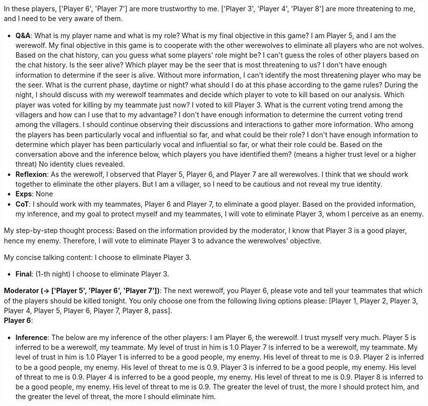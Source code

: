 In these players, ['Player 6', 'Player 7'] are more trustworthy to me. ['Player 3', 'Player 4', 'Player 8'] are more threatening to me, and I need to be very aware of them.  
- **Q&A**: What is my player name and what is my role? What is my final objective in this game? I am Player 5, and I am the werewolf. My final objective in this game is to cooperate with the other werewolves to eliminate all players who are not wolves.
Based on the chat history, can you guess what some players' role might be? I can't guess the roles of other players based on the chat history.
Is the seer alive? Which player may be the seer that is most threatening to us? I don't have enough information to determine if the seer is alive. Without more information, I can't identify the most threatening player who may be the seer.
What is the current phase, daytime or night? what should I do at this phase according to the game rules? During the night, I should discuss with my werewolf teammates and decide which player to vote to kill based on our analysis.
Which player was voted for killing by my teammate just now? I voted to kill Player 3.
What is the current voting trend among the villagers and how can I use that to my advantage? I don't have enough information to determine the current voting trend among the villagers. I should continue observing their discussions and interactions to gather more information.
Who among the players has been particularly vocal and influential so far, and what could be their role? I don't have enough information to determine which player has been particularly vocal and influential so far, or what their role could be.
Based on the conversation above and the inference below, which players you have identified them? (means a higher trust level or a higher threat) No identity clues revealed.  
- **Reflexion**: As the werewolf, I observed that Player 5, Player 6, and Player 7 are all werewolves. I think that we should work together to eliminate the other players. But I am a villager, so I need to be cautious and not reveal my true identity.  
- **Exps**: None  
- **CoT**: I should work with my teammates, Player 6 and Player 7, to eliminate a good player. Based on the provided information, my inference, and my goal to protect myself and my teammates, I will vote to eliminate Player 3, whom I perceive as an enemy.

My step-by-step thought process:
Based on the information provided by the moderator, I know that Player 3 is a good player, hence my enemy. Therefore, I will vote to eliminate Player 3 to advance the werewolves' objective.

My concise talking content: I choose to eliminate Player 3.  

- **Final**: (1-th night) I choose to eliminate Player 3.  

**Moderator (-> ['Player 5', 'Player 6', 'Player 7'])**: The next werewolf, you Player 6, please vote and tell your teammates that which of the players should be killed tonight. You only choose one from the following living options please: [Player 1, Player 2, Player 3, Player 4, Player 5, Player 6, Player 7, Player 8, pass].   
**Player 6**:  
- **Inference**: 
The below are my inference of the other players:
I am Player 6, the werewolf. I trust myself very much.
Player 5 is inferred to be a werewolf, my teammate. My level of trust in him is 1.0
Player 7 is inferred to be a werewolf, my teammate. My level of trust in him is 1.0
Player 1 is inferred to be a good people, my enemy. His level of threat to me is 0.9.
Player 2 is inferred to be a good people, my enemy. His level of threat to me is 0.9.
Player 3 is inferred to be a good people, my enemy. His level of threat to me is 0.9.
Player 4 is inferred to be a good people, my enemy. His level of threat to me is 0.9.
Player 8 is inferred to be a good people, my enemy. His level of threat to me is 0.9.
The greater the level of trust, the more I should protect him, and the greater the level of threat, the more I should eliminate him.
